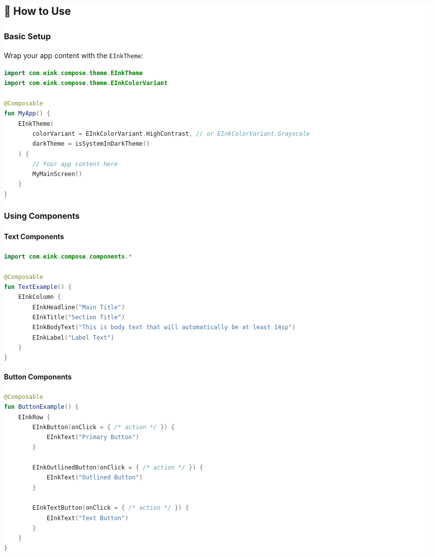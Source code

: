 ## 📖 How to Use

### Basic Setup

Wrap your app content with the `EInkTheme`:

```kotlin
import com.eink.compose.theme.EInkTheme
import com.eink.compose.theme.EInkColorVariant

@Composable
fun MyApp() {
    EInkTheme(
        colorVariant = EInkColorVariant.HighContrast, // or EInkColorVariant.Grayscale
        darkTheme = isSystemInDarkTheme()
    ) {
        // Your app content here
        MyMainScreen()
    }
}
```

### Using Components

#### Text Components

```kotlin
import com.eink.compose.components.*

@Composable
fun TextExample() {
    EInkColumn {
        EInkHeadline("Main Title")
        EInkTitle("Section Title")
        EInkBodyText("This is body text that will automatically be at least 14sp")
        EInkLabel("Label Text")
    }
}
```

#### Button Components

```kotlin
@Composable
fun ButtonExample() {
    EInkRow {
        EInkButton(onClick = { /* action */ }) {
            EInkText("Primary Button")
        }
        
        EInkOutlinedButton(onClick = { /* action */ }) {
            EInkText("Outlined Button")
        }
        
        EInkTextButton(onClick = { /* action */ }) {
            EInkText("Text Button")
        }
    }
}
```
